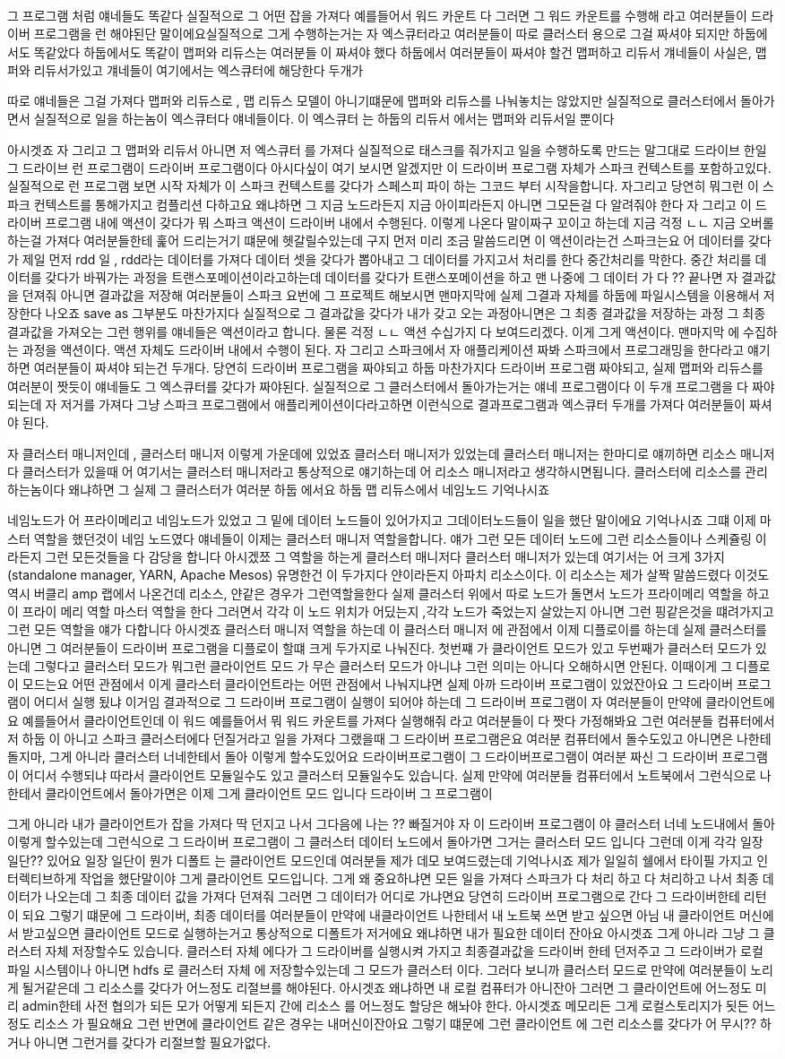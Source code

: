 그 프로그램 처럼 얘네들도 똑같다 실질적으로 그 어떤 잡을 가져다 예를들어서 워드 카운트 다 그러면 그 워드 카운트를 수행해 라고 여러분들이 드라이버 프로그램을 런 해야된단 말이에요실질적으로 그게 수행하는거는 자 엑스큐터라고 여러분들이 따로 클러스터 용으로 그걸 짜셔야 되지만 하둡에서도 똑같았다 하둡에서도 똑같이 맵퍼와 리듀스는 여러분들 이 짜셔야 했다 하둡에서 여러분들이 짜셔야 할건 맵퍼하고 리듀서 걔네들이 사실은, 
맵퍼와 리듀서가있고 걔네들이 여기에서는 엑스큐터에 해당한다
두개가 

따로 얘네들은 그걸 가져다 맵퍼와 리듀스로 , 맵 리듀스 모델이 아니기떄문에 맵퍼와 리듀스를 나눠놓치는 않았지만 실질적으로 클러스터에서 돌아가면서 실질적으로 일을 하는놈이 엑스큐터다 얘네들이다.
이 엑스큐터 는 하둡의 리듀서 에서는 맵퍼와 리듀서일 뿐이다

아시겟죠 자 그리고 그 맵퍼와 리듀서 아니면 저 엑스큐터 를 가져다 실질적으로 태스크를 줘가지고 일을 수행하도록 만드는 말그대로 드라이브 한일 그 드라이브 런 프로그램이 드라이버 프로그램이다 아시다싶이 여기 보시면 알겠지만 이 드라이버 프로그램 자체가 스파크 컨텍스트를 포함하고있다.
실질적으로 런 프로그램 보면 시작 자체가 이 스파크 컨텍스트를 갖다가 스페스피 파이 하는 그코드 부터 시작을합니다. 자그리고 당연히 뭐그런 이 스파크 컨텍스트를 통해가지고 컴플리션 다하고요 왜냐하면 그 지금 노드라든지 지금 아이피라든지 아니면 그모든걸 다 알려줘야 한다 자 그리고 이 드라이버 프로그램 내에 액션이 갖다가 뭐 스파크 액션이 드라이버 내에서 수행된다. 이렇게 나온다 말이짜구 꼬이고 하는데 
지금 걱정 ㄴㄴ 지금 오버롤 하는걸 가져다 여러분들한테 훑어 드리는거기 떄문에 헷갈릴수있는데 구지 먼저 미리 조금 말씀드리면 이 액션이라는건 스파크는요 어 데이터를 갖다가 제일 먼저 rdd 일 , rdd라는 데이터를 가져다 데이터 셋을 갖다가 뽑아내고 그 데이터를 가지고서 처리를 한다 중간처리를 막한다. 중간 처리를 데이터를 갖다가 바꿔가는 과정을 트랜스포메이션이라고하는데 데이터를 갖다가 트랜스포메이션을 하고 맨 나중에 그 데이터 가 다 ?? 끝나면 자 결과값을 던져줘 아니면 결과값을 저장해 여러분들이 스파크 요번에 그 프로젝트 해보시면 맨마지막에 실제 그결과 자체를 하둡에 파일시스템을 이용해서 저장한다 
나오죠 save as 그부분도 마찬가지다 실질적으로 그 결과값을 갖다가 내가 갖고 오는 과정아니면은 그 최종 결과값을 저장하는 과정
그 최종 결과값을 가져오는 그런 행위를 얘네들은 액션이라고 합니다.
물론 걱정 ㄴㄴ
액션 수십가지 다 보여드리겠다. 이게 그게 액션이다. 맨마지막 에 수집하는 과정을 액션이다. 액션 자체도 드라이버 내에서 수행이 된다. 자 그리고 스파크에서 자 애플리케이션 짜봐 스파크에서 프로그래밍을 한다라고 얘기하면 여러분들이 짜셔야 되는건 두개다.
당연히 드라이버 프로그램을 짜야되고 하둡 마찬가지다 
드라이버 프로그램 짜야되고, 실제 맵퍼와 리듀스를 여러분이 짯듯이 얘네들도 그 엑스큐터를 갖다가 짜야된다. 실질적으로 그 클러스터에서 돌아가는거는 얘네 프로그램이다  이 두개 프로그램을 다 짜야되는데 자 저거를 가져다 그냥 스파크 프로그램에서 애플리케이션이다라고하면 이런식으로 결과프로그램과 엑스큐터 두개를 가져다 여러분들이 짜셔야 된다.

자 클러스터 매니저인데 , 클러스터 매니저 이렇게 가운데에 있었죠 
클러스터 매니저가 있었는데 클러스터 매니저는 한마디로 얘끼하면 리소스 매니저다 
클러스터가 있을때 어 여기서는 클러스터 매니저라고 통상적으로 얘기하는데 어 리소스 매니저라고 생각하시면됩니다. 클러스터에 리소스를 관리하는놈이다 왜냐하면 그 실제 그 클러스터가 여러분 하둡 에서요 하둡 맵 리듀스에서 네임노드 기억나시죠 

네임노드가 어 프라이메리고 네임노드가 있었고 그 밑에 데이터 노드들이 있어가지고 그데이터노드들이 일을 했단 말이에요 기억나시죠 그떄 이제 마스터 역할을 했던것이 네임 노드였다 얘네들이 이제는 클러스터 매니저 역할을합니다. 얘가 그런 모든 데이터 노드에 그런 리소스들이나 스케쥴링 이라든지 그런 모든것들을 다 감당을 합니다 아시겠쬬 그 역할을 하는게 클러스터 매니저다 클러스터 매니저가 있는데 여기서는 어 크게 3가지 
(standalone manager, YARN, Apache Mesos) 유명한건 이 두가지다 얀이라든지 아파치 리소스이다.
이 리소스는 제가 살짝 말씀드렸다 이것도 역시 버클리 amp 랩에서 나온건데 
리소스, 얀같은 경우가 그런역할을한다 실제 클러스터 위에서 따로 노드가 돌면서 노드가 프라이메리 역할을 하고 이 프라이 메리 역할 마스터 역할을 한다
그러면서 각각 이 노드 위치가 어딨는지 ,각각 노드가 죽었는지 살았는지 아니면 그런 핑같은것을 떄려가지고 그런 모든 역할을 얘가 다합니다
아시겟죠 클러스터 매니저 역할을 하는데 
이 클러스터 매니저 에 관점에서 이제 디플로이를 하는데 실제 클러스터를 아니면 그 여러분들이 드라이버 프로그램을 디플로이 할떄 크게 두가지로 나눠진다. 
첫번쨰 가 클라이언트 모드가 있고 두번째가 클러스터 모드가 있는데
그렇다고 클러스터 모드가 뭐그런 클라이언트 모드 가 무슨 클러스터 모드가 아니냐 그런 의미는 아니다 오해하시면 안된다. 이때이게 그 디플로이 모드는요 어떤 관점에서 이게 클라스터 클라이언트라는 어떤 관점에서 나눠지냐면 실제 아까 드라이버 프로그램이 있었잔아요 그 드라이버 프로그램이 어디서 실행 됬냐 이거임 결과적으로 그 드라이버 프로그램이 실행이 되어야 하는데 그 드라이버 프로그램이 자 여러분들이 만약에 클라이언트에요 예를들어서 클라이언트인데 이 워드 예를들어서 뭐 워드 카운트를 가져다 실행해줘 라고 여러분들이 다 짯다 가정해봐요 그런 여러분들 컴퓨터에서 저 하둡 이 아니고 스파크 클러스터에다 던질거라고 일을 가져다 그랬을때 그 드라이버 프로그램은요 여러분 컴퓨터에서 돌수도있고 아니면은 나한테 돌지마, 그게 아니라 클러스터 너네한테서 돌아 이렇게 할수도있어요 드라이버프로그램이 
그 드라이버프로그램이 여러분 짜신 그 드라이버 프로그램이 어디서 수행되냐 따라서 클라이언트 모듈일수도 있고 클러스터 모듈일수도 있습니다. 실제 만약에 여러분들 컴퓨터에서 노트북에서 그런식으로 나한테서 클라이언트에서 돌아가면은 이제 그게 클라이언트 모드 입니다 
드라이버 그 프로그램이 

그게 아니라 내가 클라이언트가 잡을 가져다 딱 던지고 나서 그다음에 나는 ?? 빠질거야 자 이 드라이버 프로그램이 야 클러스터 너네 노드내에서 돌아 이렇게 할수있는데 그런식으로 그 드라이버 프로그램이 그 클러스터 데이터 노드에서 돌아가면 그거는 클러스터 모드 입니다 그런데 이게 각각 일장 일단?? 있어요 일장 일단이 뭔가 
디폴트 는 클라이언트 모드인데 여러분들 제가 데모 보여드렸는데 기억나시죠 제가 일일히 쉘에서 타이필 가지고 인터렉티브하게 작업을 했단말이야 그게 클라이언트 모드입니다.
그게 왜 중요하냐면 모든 일을 가져다 스파크가 다 처리 하고 다 처리하고 나서 최종 데이터가 나오는데 그 최종 데이터 값을 가져다 던져줘 그러면 그 데이터가 어디로 가냐면요 당연히 드라이버 프로그램으로 간다 
그 드라이버한테 리턴이 되요 그렇기 떄문에 그 드라이버, 최종 데이터를 여러분들이 만약에 내클라이언트 나한테서 내 노트북 쓰면 받고 싶으면 아님 내 클라이언트 머신에서 받고싶으면 클라이언트 모드로 실행하는거고 통상적으로 디폴트가 저거에요 왜냐하면 내가 필요한 데이터 잔아요 아시겟죠 그게 아니라 그냥 그 클러스터 자체 저장할수도 있습니다. 클러스터 자체 에다가 그 드라이버를 실행시켜 가지고 최종결과값을 드라이버 한테 던저주고 그 드라이버가 로컬 파일 시스템이나 아니면 hdfs 로 클러스터 자체 에 저장할수있는데 그 모드가 클러스터 이다. 그러다 보니까 클러스터 모드로 만약에 여러분들이 노리게 될거같은데 그 리소스를 갖다가 어느정도 리절브를 해야된다. 아시겟죠 왜냐하면 내 로컬 컴퓨터가 아니잔아 그러면 그 클라이언트에 어느정도 미리 admin한테 사전 협의가 되든 모가 어떻게 되든지 간에 리소스 를 어느정도 할당은 해놔야 한다. 아시겟죠 메모리든 그게 로컬스토리지가 됫든 
어느정도 리소스 가 필요해요 
그런 반면에 클라이언트 같은 경우는 내머신이잔아요 
그렇기 떄문에 그런 클라이언트 에 그런 리소스를 갖다가 어 무시?? 하거나 아니면 그런거를 갖다가 리절브할 필요가없다.
